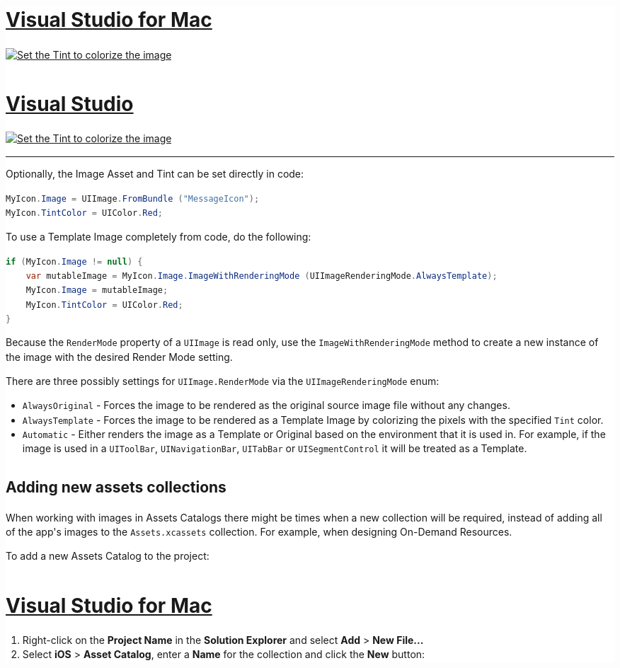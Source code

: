 # [Visual Studio for Mac](#tab/macos)

[![Set the Tint to colorize the image](displaying-an-image-images/templateimage03.png)](displaying-an-image-images/templateimage03.png#lightbox)

# [Visual Studio](#tab/windows)

[![Set the Tint to colorize the image](displaying-an-image-images/templateimage03vs.png)](displaying-an-image-images/templateimage03vs.png#lightbox)

-----

Optionally, the Image Asset and Tint can be set directly in code:

```csharp
MyIcon.Image = UIImage.FromBundle ("MessageIcon");
MyIcon.TintColor = UIColor.Red;
```

To use a Template Image completely from code, do the following:

```csharp
if (MyIcon.Image != null) {
    var mutableImage = MyIcon.Image.ImageWithRenderingMode (UIImageRenderingMode.AlwaysTemplate);
    MyIcon.Image = mutableImage;
    MyIcon.TintColor = UIColor.Red;
}
```

Because the `RenderMode` property of a `UIImage` is read only, use the `ImageWithRenderingMode` method to create a new instance of the image with the desired Render Mode setting.

There are three possibly settings for `UIImage.RenderMode` via the `UIImageRenderingMode` enum:

- `AlwaysOriginal` - Forces the image to be rendered as the original source image file without any changes.
- `AlwaysTemplate` - Forces the image to be rendered as a Template Image by colorizing the pixels with the specified `Tint` color.
- `Automatic` -  Either renders the image as a Template or Original based on the environment that it is used in. For example, if the image is used in a `UIToolBar`, `UINavigationBar`, `UITabBar` or `UISegmentControl` it will be treated as a Template.

## Adding new assets collections

When working with images in Assets Catalogs there might be times when a new collection will be required, instead of adding all of the app's images to the `Assets.xcassets` collection. For example, when designing On-Demand Resources.

To add a new Assets Catalog to the project:

# [Visual Studio for Mac](#tab/macos)

1. Right-click on the **Project Name** in the **Solution Explorer** and select **Add** > **New File...**
2. Select **iOS** > **Asset Catalog**, enter a **Name** for the collection and click the **New** button:
